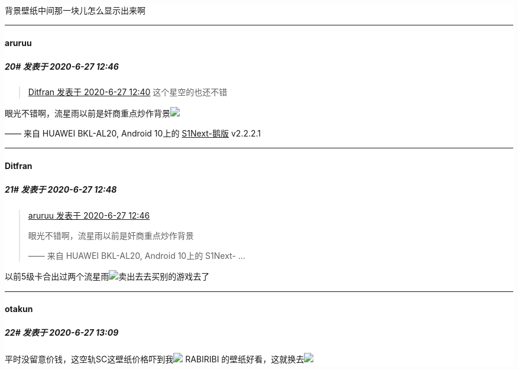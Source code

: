 背景壁纸中间那一块儿怎么显示出来啊







*****

####  aruruu  
##### 20#       发表于 2020-6-27 12:46



<blockquote><a href="httphttps://bbs.saraba1st.com/2b/forum.php?mod=redirect&amp;goto=findpost&amp;pid=47970133&amp;ptid=1944348" target="_blank">Ditfran 发表于 2020-6-27 12:40</a>
这个星空的也还不错</blockquote>
眼光不错啊，流星雨以前是奸商重点炒作背景<img src="https://static.saraba1st.com/image/smiley/face2017/067.png" referrerpolicy="no-referrer">

—— 来自 HUAWEI BKL-AL20, Android 10上的 [S1Next-鹅版](https://github.com/ykrank/S1-Next/releases) v2.2.2.1







*****

####  Ditfran  
##### 21#       发表于 2020-6-27 12:48



<blockquote><a href="httphttps://bbs.saraba1st.com/2b/forum.php?mod=redirect&amp;goto=findpost&amp;pid=47970209&amp;ptid=1944348" target="_blank">aruruu 发表于 2020-6-27 12:46</a>

眼光不错啊，流星雨以前是奸商重点炒作背景


—— 来自 HUAWEI BKL-AL20, Android 10上的 S1Next- ...</blockquote>
以前5级卡合出过两个流星雨<img src="https://static.saraba1st.com/image/smiley/face2017/067.png" referrerpolicy="no-referrer">卖出去去买别的游戏去了







*****

####  otakun  
##### 22#       发表于 2020-6-27 13:09




平时没留意价钱，这空轨SC这壁纸价格吓到我<img src="https://static.saraba1st.com/image/smiley/face2017/091.png" referrerpolicy="no-referrer">
RABIRIBI 的壁纸好看，这就换去<img src="https://static.saraba1st.com/image/smiley/face2017/045.png" referrerpolicy="no-referrer">


